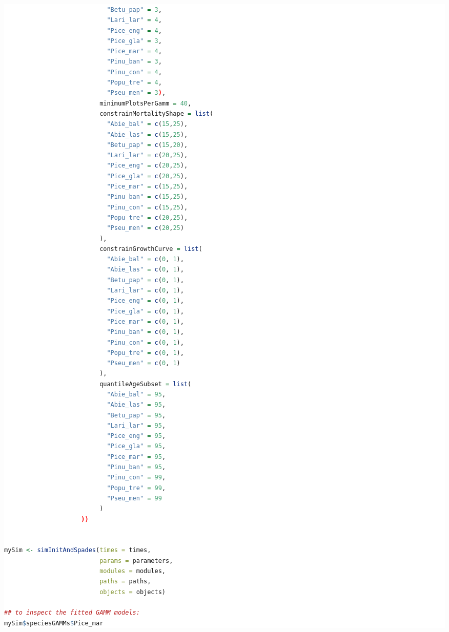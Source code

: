 ```r
                            "Betu_pap" = 3,
                            "Lari_lar" = 4,
                            "Pice_eng" = 4,
                            "Pice_gla" = 3,
                            "Pice_mar" = 4,
                            "Pinu_ban" = 3,
                            "Pinu_con" = 4, 
                            "Popu_tre" = 4,
                            "Pseu_men" = 3),
                          minimumPlotsPerGamm = 40,
                          constrainMortalityShape = list(
                            "Abie_bal" = c(15,25),
                            "Abie_las" = c(15,25),
                            "Betu_pap" = c(15,20),
                            "Lari_lar" = c(20,25),
                            "Pice_eng" = c(20,25),
                            "Pice_gla" = c(20,25),
                            "Pice_mar" = c(15,25),
                            "Pinu_ban" = c(15,25),
                            "Pinu_con" = c(15,25), 
                            "Popu_tre" = c(20,25),
                            "Pseu_men" = c(20,25)
                          ),
                          constrainGrowthCurve = list(
                            "Abie_bal" = c(0, 1),
                            "Abie_las" = c(0, 1),
                            "Betu_pap" = c(0, 1),
                            "Lari_lar" = c(0, 1),
                            "Pice_eng" = c(0, 1),
                            "Pice_gla" = c(0, 1),
                            "Pice_mar" = c(0, 1),
                            "Pinu_ban" = c(0, 1),
                            "Pinu_con" = c(0, 1), 
                            "Popu_tre" = c(0, 1),
                            "Pseu_men" = c(0, 1)
                          ),
                          quantileAgeSubset = list(
                            "Abie_bal" = 95, 
                            "Abie_las" = 95,
                            "Betu_pap" = 95,
                            "Lari_lar" = 95,
                            "Pice_eng" = 95,
                            "Pice_gla" = 95,
                            "Pice_mar" = 95,
                            "Pinu_ban" = 95,
                            "Pinu_con" = 99, 
                            "Popu_tre" = 99,
                            "Pseu_men" = 99
                          )
                     ))


mySim <- simInitAndSpades(times = times, 
                          params = parameters, 
                          modules = modules, 
                          paths = paths, 
                          objects = objects)

## to inspect the fitted GAMM models:
mySim$speciesGAMMs$Pice_mar
```

